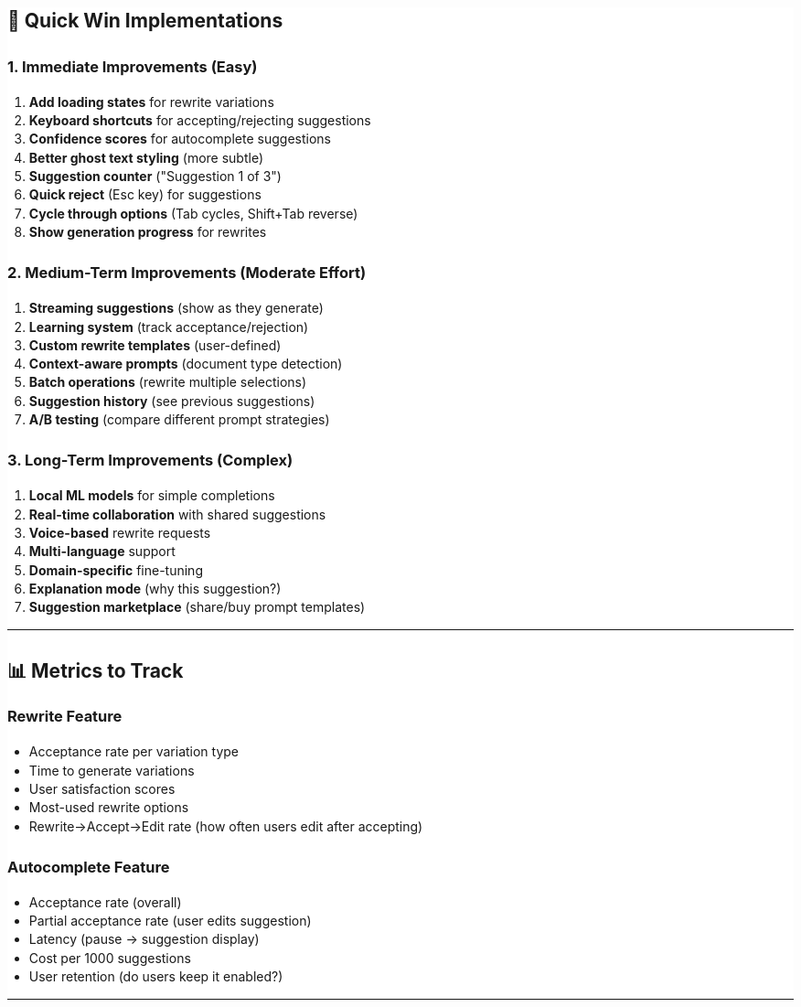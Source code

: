 
## 🎯 Quick Win Implementations

### **1. Immediate Improvements (Easy)**

1. **Add loading states** for rewrite variations
2. **Keyboard shortcuts** for accepting/rejecting suggestions
3. **Confidence scores** for autocomplete suggestions
4. **Better ghost text styling** (more subtle)
5. **Suggestion counter** ("Suggestion 1 of 3")
6. **Quick reject** (Esc key) for suggestions
7. **Cycle through options** (Tab cycles, Shift+Tab reverse)
8. **Show generation progress** for rewrites

### **2. Medium-Term Improvements (Moderate Effort)**

1. **Streaming suggestions** (show as they generate)
2. **Learning system** (track acceptance/rejection)
3. **Custom rewrite templates** (user-defined)
4. **Context-aware prompts** (document type detection)
5. **Batch operations** (rewrite multiple selections)
6. **Suggestion history** (see previous suggestions)
7. **A/B testing** (compare different prompt strategies)

### **3. Long-Term Improvements (Complex)**

1. **Local ML models** for simple completions
2. **Real-time collaboration** with shared suggestions
3. **Voice-based** rewrite requests
4. **Multi-language** support
5. **Domain-specific** fine-tuning
6. **Explanation mode** (why this suggestion?)
7. **Suggestion marketplace** (share/buy prompt templates)

---

## 📊 Metrics to Track

### **Rewrite Feature**
- Acceptance rate per variation type
- Time to generate variations
- User satisfaction scores
- Most-used rewrite options
- Rewrite→Accept→Edit rate (how often users edit after accepting)

### **Autocomplete Feature**
- Acceptance rate (overall)
- Partial acceptance rate (user edits suggestion)
- Latency (pause → suggestion display)
- Cost per 1000 suggestions
- User retention (do users keep it enabled?)

---